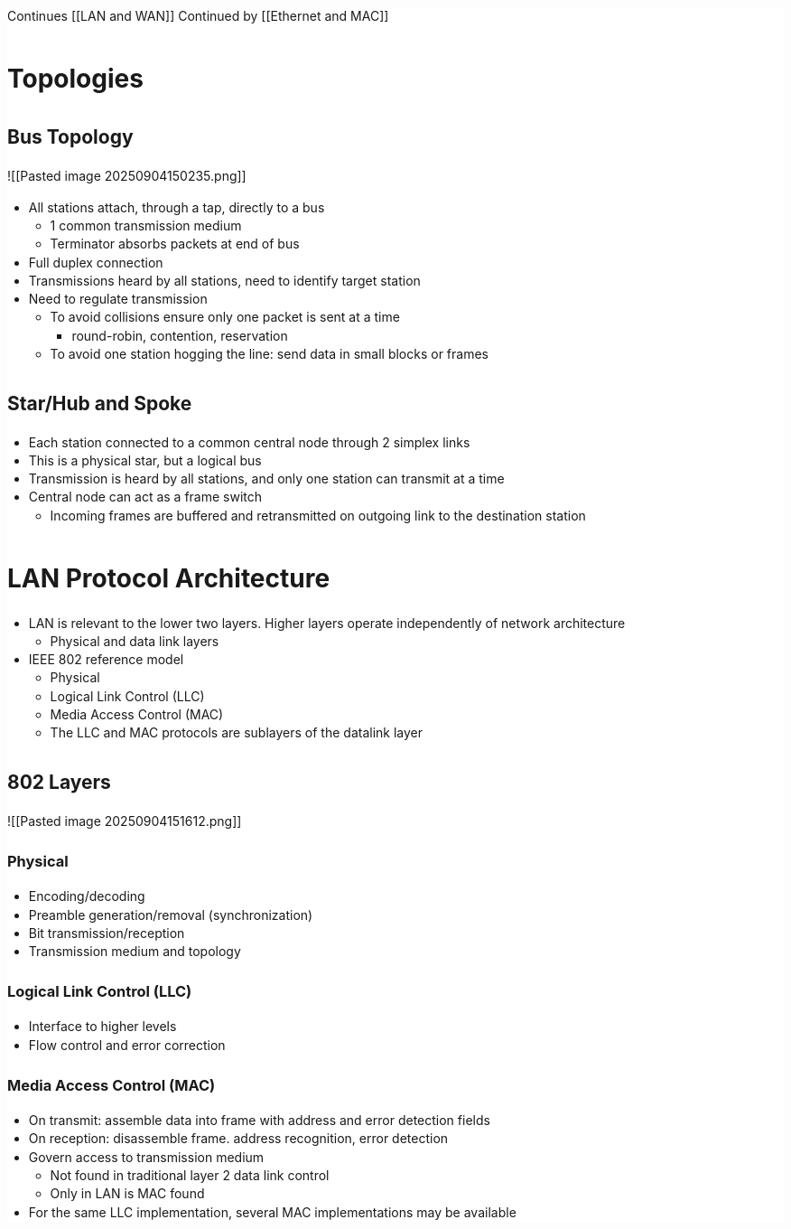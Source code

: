 Continues [[LAN and WAN]]
Continued by [[Ethernet and MAC]]
# Topologies
## Bus Topology
![[Pasted image 20250904150235.png]]
- All stations attach, through a tap, directly to a bus
	- 1 common transmission medium
	- Terminator absorbs packets at end of bus
- Full duplex connection
- Transmissions heard by all stations, need to identify target station
- Need to regulate transmission
	- To avoid collisions ensure only one packet is sent at a time 
		- round-robin, contention, reservation
	- To avoid one station hogging the line: send data in small blocks or frames
## Star/Hub and Spoke
- Each station connected to a common central node through 2 simplex links
- This is a physical star, but a logical bus
- Transmission is heard by all stations, and only one station can transmit at a time
- Central node can act as a frame switch
	- Incoming frames are buffered and retransmitted on outgoing link to the destination station
# LAN Protocol Architecture
- LAN is relevant to the lower two layers. Higher layers operate independently of network architecture
	- Physical and data link layers
- IEEE 802 reference model
	- Physical 
	- Logical Link Control (LLC)
	- Media Access Control (MAC)
	- The LLC and MAC protocols are sublayers of the datalink layer
## 802 Layers
![[Pasted image 20250904151612.png]]
### Physical
- Encoding/decoding
- Preamble generation/removal (synchronization)
- Bit transmission/reception
- Transmission medium and topology
### Logical Link Control (LLC)
- Interface to higher levels
- Flow control and error correction
### Media Access Control (MAC)
- On transmit: assemble data into frame with address and error detection fields
- On reception: disassemble frame. address recognition, error detection
- Govern access to transmission medium
	- Not found in traditional layer 2 data link control
	- Only in LAN is MAC found
- For the same LLC implementation, several MAC implementations may be available
